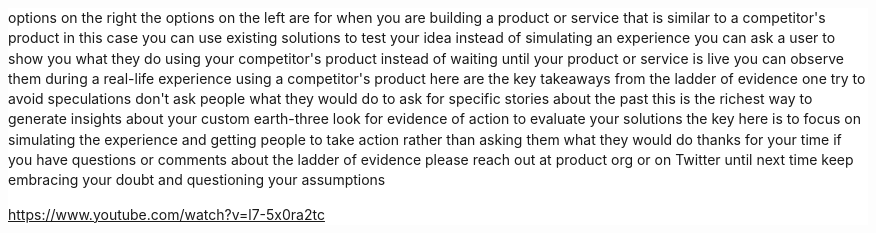 options on the right the options on the
left are for when you are building a
product or service that is similar to a
competitor's product in this case you
can use existing solutions to test your
idea instead of simulating an experience
you can ask a user to show you what they
do using your competitor's product
instead of waiting until your product or
service is live you can observe them
during a real-life experience using a
competitor's product here are the key
takeaways from the ladder of evidence
one try to avoid speculations
don't ask people what they would do to
ask for specific stories about the past
this is the richest way to generate
insights about your custom
earth-three look for evidence of action
to evaluate your solutions the key here
is to focus on simulating the experience
and getting people to take action rather
than asking them what they would do
thanks for your time if you have
questions or comments about the ladder
of evidence please reach out at product
org or on Twitter until next time keep
embracing your doubt and questioning
your assumptions

https://www.youtube.com/watch?v=l7-5x0ra2tc